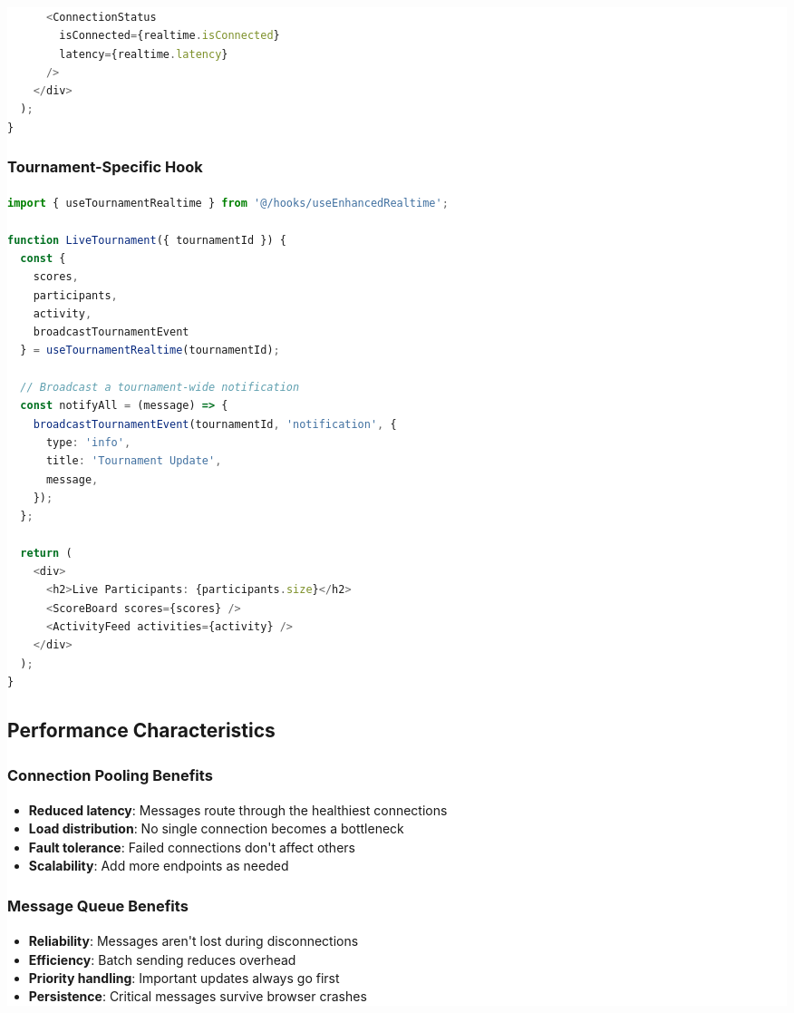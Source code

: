```typescript
      <ConnectionStatus 
        isConnected={realtime.isConnected}
        latency={realtime.latency}
      />
    </div>
  );
}
```

### Tournament-Specific Hook

```typescript
import { useTournamentRealtime } from '@/hooks/useEnhancedRealtime';

function LiveTournament({ tournamentId }) {
  const { 
    scores, 
    participants, 
    activity,
    broadcastTournamentEvent 
  } = useTournamentRealtime(tournamentId);

  // Broadcast a tournament-wide notification
  const notifyAll = (message) => {
    broadcastTournamentEvent(tournamentId, 'notification', {
      type: 'info',
      title: 'Tournament Update',
      message,
    });
  };

  return (
    <div>
      <h2>Live Participants: {participants.size}</h2>
      <ScoreBoard scores={scores} />
      <ActivityFeed activities={activity} />
    </div>
  );
}
```

## Performance Characteristics

### Connection Pooling Benefits
- **Reduced latency**: Messages route through the healthiest connections
- **Load distribution**: No single connection becomes a bottleneck
- **Fault tolerance**: Failed connections don't affect others
- **Scalability**: Add more endpoints as needed

### Message Queue Benefits
- **Reliability**: Messages aren't lost during disconnections
- **Efficiency**: Batch sending reduces overhead
- **Priority handling**: Important updates always go first
- **Persistence**: Critical messages survive browser crashes
